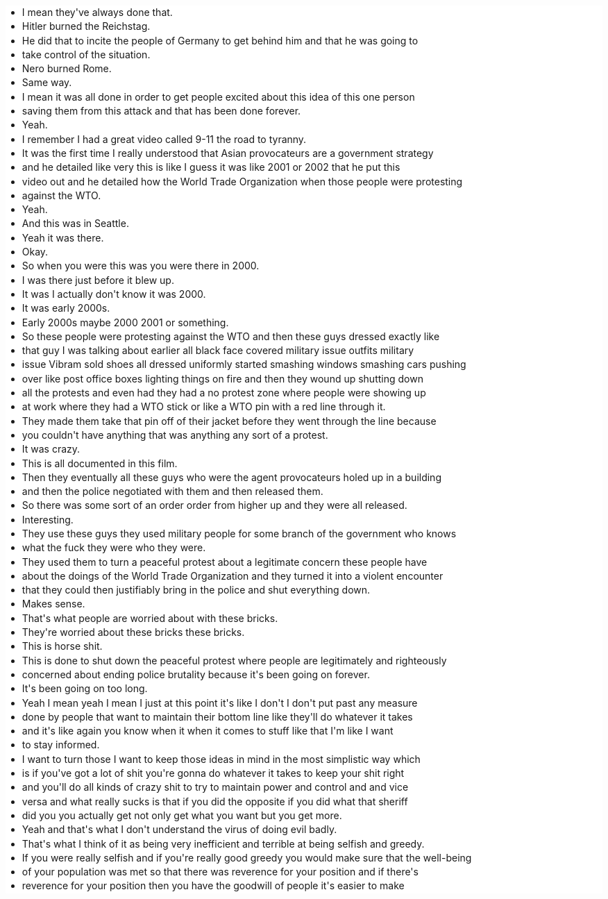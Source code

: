 *  I mean they've always done that.
*  Hitler burned the Reichstag.
*  He did that to incite the people of Germany to get behind him and that he was going to
*  take control of the situation.
*  Nero burned Rome.
*  Same way.
*  I mean it was all done in order to get people excited about this idea of this one person
*  saving them from this attack and that has been done forever.
*  Yeah.
*  I remember I had a great video called 9-11 the road to tyranny.
*  It was the first time I really understood that Asian provocateurs are a government strategy
*  and he detailed like very this is like I guess it was like 2001 or 2002 that he put this
*  video out and he detailed how the World Trade Organization when those people were protesting
*  against the WTO.
*  Yeah.
*  And this was in Seattle.
*  Yeah it was there.
*  Okay.
*  So when you were this was you were there in 2000.
*  I was there just before it blew up.
*  It was I actually don't know it was 2000.
*  It was early 2000s.
*  Early 2000s maybe 2000 2001 or something.
*  So these people were protesting against the WTO and then these guys dressed exactly like
*  that guy I was talking about earlier all black face covered military issue outfits military
*  issue Vibram sold shoes all dressed uniformly started smashing windows smashing cars pushing
*  over like post office boxes lighting things on fire and then they wound up shutting down
*  all the protests and even had they had a no protest zone where people were showing up
*  at work where they had a WTO stick or like a WTO pin with a red line through it.
*  They made them take that pin off of their jacket before they went through the line because
*  you couldn't have anything that was anything any sort of a protest.
*  It was crazy.
*  This is all documented in this film.
*  Then they eventually all these guys who were the agent provocateurs holed up in a building
*  and then the police negotiated with them and then released them.
*  So there was some sort of an order order from higher up and they were all released.
*  Interesting.
*  They use these guys they used military people for some branch of the government who knows
*  what the fuck they were who they were.
*  They used them to turn a peaceful protest about a legitimate concern these people have
*  about the doings of the World Trade Organization and they turned it into a violent encounter
*  that they could then justifiably bring in the police and shut everything down.
*  Makes sense.
*  That's what people are worried about with these bricks.
*  They're worried about these bricks these bricks.
*  This is horse shit.
*  This is done to shut down the peaceful protest where people are legitimately and righteously
*  concerned about ending police brutality because it's been going on forever.
*  It's been going on too long.
*  Yeah I mean yeah I mean I just at this point it's like I don't I don't put past any measure
*  done by people that want to maintain their bottom line like they'll do whatever it takes
*  and it's like again you know when it when it comes to stuff like that I'm like I want
*  to stay informed.
*  I want to turn those I want to keep those ideas in mind in the most simplistic way which
*  is if you've got a lot of shit you're gonna do whatever it takes to keep your shit right
*  and you'll do all kinds of crazy shit to try to maintain power and control and and vice
*  versa and what really sucks is that if you did the opposite if you did what that sheriff
*  did you you actually get not only get what you want but you get more.
*  Yeah and that's what I don't understand the virus of doing evil badly.
*  That's what I think of it as being very inefficient and terrible at being selfish and greedy.
*  If you were really selfish and if you're really good greedy you would make sure that the well-being
*  of your population was met so that there was reverence for your position and if there's
*  reverence for your position then you have the goodwill of people it's easier to make